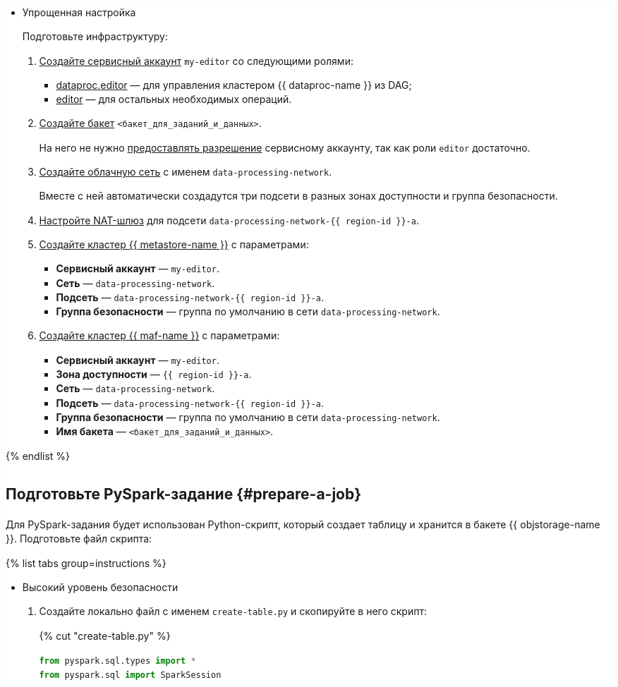 * Упрощенная настройка

   Подготовьте инфраструктуру:

   1. [Создайте сервисный аккаунт](../../../iam/operations/sa/create.md) `my-editor` со следующими ролями:

      * [dataproc.editor](../../../iam/roles-reference.md#dataproc-editor) — для управления кластером {{ dataproc-name }} из DAG;
      * [editor](../../../iam/roles-reference.md#editor) — для остальных необходимых операций.

   1. [Создайте бакет](../../../storage/operations/buckets/create.md) `<бакет_для_заданий_и_данных>`.

      На него не нужно [предоставлять разрешение](../../../storage/operations/buckets/edit-acl.md) сервисному аккаунту, так как роли `editor` достаточно.

   1. [Создайте облачную сеть](../../../vpc/operations/network-create.md) с именем `data-processing-network`.

      Вместе с ней автоматически создадутся три подсети в разных зонах доступности и группа безопасности.

   1. [Настройте NAT-шлюз](../../../vpc/operations/create-nat-gateway.md) для подсети `data-processing-network-{{ region-id }}-a`.
   1. [Создайте кластер {{ metastore-name }}](../../../metadata-hub/operations/metastore/cluster-create.md) с параметрами:

      * **Сервисный аккаунт** — `my-editor`.
      * **Сеть** — `data-processing-network`.
      * **Подсеть** — `data-processing-network-{{ region-id }}-a`.
      * **Группа безопасности** — группа по умолчанию в сети `data-processing-network`.

   1. [Создайте кластер {{ maf-name }}](../../../managed-airflow/operations/cluster-create.md) с параметрами:

      * **Сервисный аккаунт** — `my-editor`.
      * **Зона доступности** — `{{ region-id }}-a`.
      * **Сеть** — `data-processing-network`.
      * **Подсеть** — `data-processing-network-{{ region-id }}-a`.
      * **Группа безопасности** — группа по умолчанию в сети `data-processing-network`.
      * **Имя бакета** — `<бакет_для_заданий_и_данных>`.

{% endlist %}

## Подготовьте PySpark-задание {#prepare-a-job}

Для PySpark-задания будет использован Python-скрипт, который создает таблицу и хранится в бакете {{ objstorage-name }}. Подготовьте файл скрипта:

{% list tabs group=instructions %}

* Высокий уровень безопасности

   1. Создайте локально файл с именем `create-table.py` и скопируйте в него скрипт:

      {% cut "create-table.py" %}

      ```python
      from pyspark.sql.types import *
      from pyspark.sql import SparkSession
